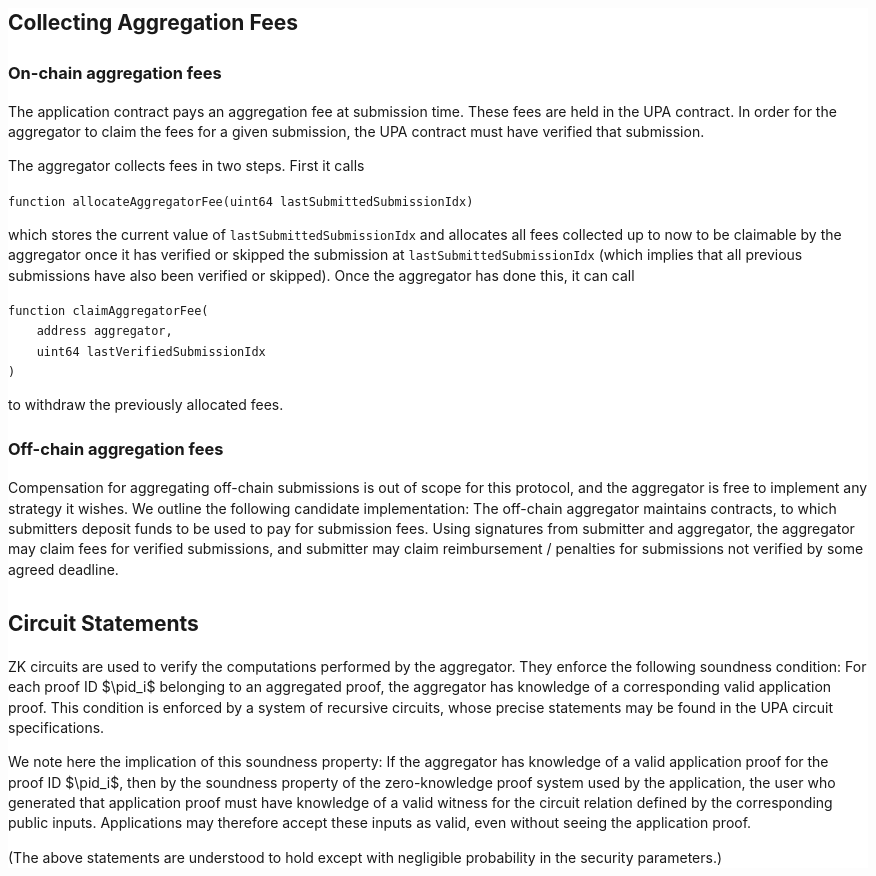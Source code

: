 ## Collecting Aggregation Fees

### On-chain aggregation fees

The application contract pays an aggregation fee at submission time.  These fees are held in the UPA contract. In order for the aggregator to claim the fees for a given submission, the UPA contract must have verified that submission.

The aggregator collects fees in two steps. First it calls

```solidity!
function allocateAggregatorFee(uint64 lastSubmittedSubmissionIdx)
```

which stores the current value of `lastSubmittedSubmissionIdx` and allocates all fees collected up to now to be claimable by the aggregator once it has verified or skipped the submission at `lastSubmittedSubmissionIdx` (which implies that all previous submissions have also been verified or skipped). Once the aggregator has done this, it can call

```solidity!
function claimAggregatorFee(
    address aggregator,
    uint64 lastVerifiedSubmissionIdx
)
```

to withdraw the previously allocated fees.

### Off-chain aggregation fees

Compensation for aggregating off-chain submissions is out of scope for this protocol, and the aggregator is free to implement any strategy it wishes. We outline the following candidate implementation: The off-chain aggregator maintains contracts, to which submitters deposit funds to be used to pay for submission fees. Using signatures from submitter and aggregator, the aggregator may claim fees for verified submissions, and submitter may claim reimbursement / penalties for submissions not verified by some agreed deadline.

## Circuit Statements

ZK circuits are used to verify the computations performed by the aggregator. They enforce the following soundness condition: For each proof ID $\pid_i$ belonging to an aggregated proof, the aggregator has knowledge of a corresponding valid application proof. This condition is enforced by a system of recursive circuits, whose precise statements may be found in the UPA circuit specifications.

We note here the implication of this soundness property: If the aggregator has knowledge of a valid application proof for the proof ID $\pid_i$, then by the soundness property of the zero-knowledge proof system used by the application, the user who generated that application proof must have knowledge of a valid witness for the circuit relation defined by the corresponding public inputs. Applications may therefore accept these inputs as valid, even without seeing the application proof.

(The above statements are understood to hold except with negligible probability in the security parameters.)
